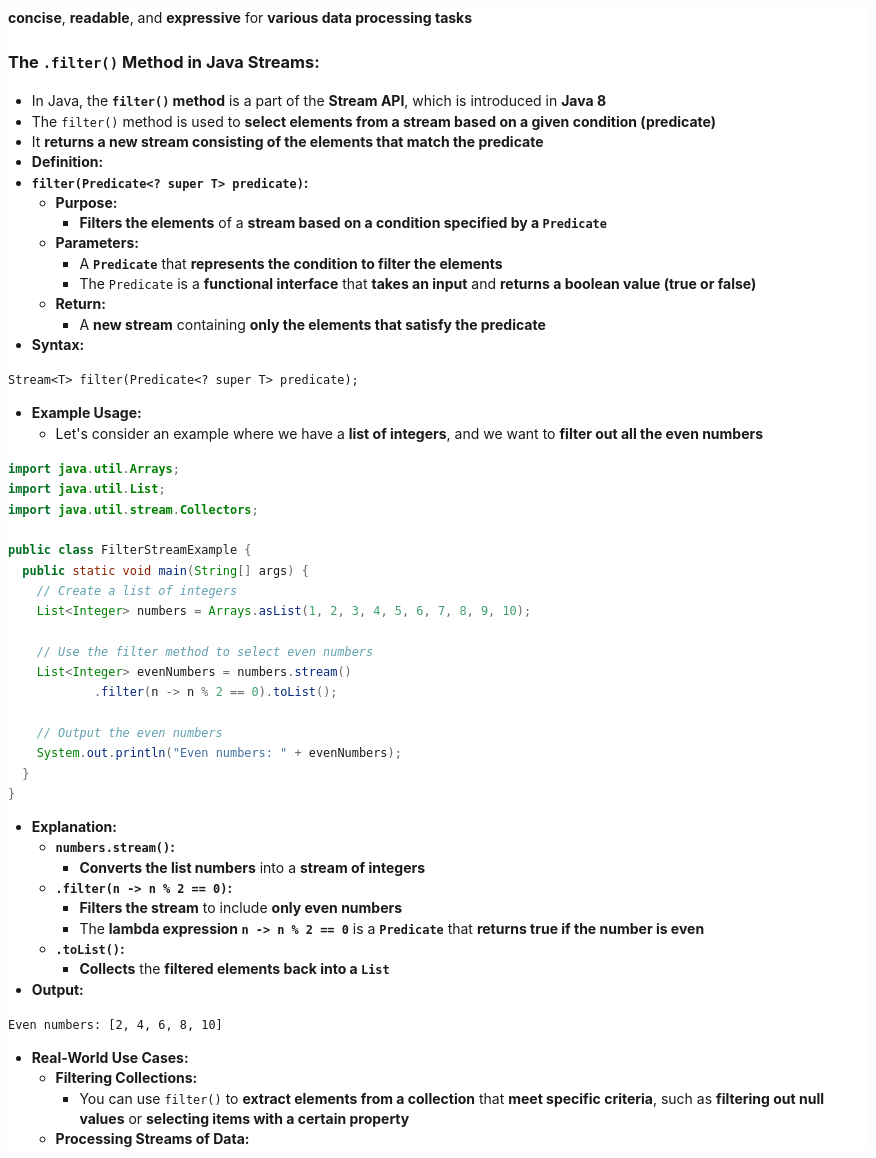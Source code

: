   **concise**, **readable**, and **expressive** for **various data processing tasks**

### The `.filter()` Method in Java Streams:
* In Java, the **`filter()` method** is a part of the **Stream API**, which is introduced in **Java 8**
* The `filter()` method is used to **select elements from a stream based on a given condition (predicate)**
* It **returns a new stream consisting of the elements that match the predicate**
* **Definition:**
* **`filter(Predicate<? super T> predicate)`:**
    * **Purpose:**
        * **Filters the elements** of a **stream based on a condition specified by a `Predicate`**
    * **Parameters:**
        * A **`Predicate`** that **represents the condition to filter the elements**
        * The `Predicate` is a **functional interface** that **takes an input** and **returns a boolean value (true or
          false)**
    * **Return:**
        * A **new stream** containing **only the elements that satisfy the predicate**
* **Syntax:**
```
Stream<T> filter(Predicate<? super T> predicate);
```
* **Example Usage:**
    * Let's consider an example where we have a **list of integers**, and we want to **filter out all the even numbers**
```java
import java.util.Arrays;
import java.util.List;
import java.util.stream.Collectors;

public class FilterStreamExample {
  public static void main(String[] args) {
    // Create a list of integers
    List<Integer> numbers = Arrays.asList(1, 2, 3, 4, 5, 6, 7, 8, 9, 10);

    // Use the filter method to select even numbers
    List<Integer> evenNumbers = numbers.stream()
            .filter(n -> n % 2 == 0).toList();

    // Output the even numbers
    System.out.println("Even numbers: " + evenNumbers);
  }
}
```
* **Explanation:**
    * **`numbers.stream()`:**
        * **Converts the list numbers** into a **stream of integers**
    * **`.filter(n -> n % 2 == 0)`:**
        * **Filters the stream** to include **only even numbers**
        * The **lambda expression `n -> n % 2 == 0`** is a **`Predicate`** that **returns true if the number is even**
    * **`.toList()`:**
        * **Collects** the **filtered elements back into a `List`**
* **Output:**
```
Even numbers: [2, 4, 6, 8, 10]
```
* **Real-World Use Cases:**
    * **Filtering Collections:**
        * You can use `filter()` to **extract elements from a collection** that **meet specific criteria**, such as
          **filtering out null values** or **selecting items with a certain property**
    * **Processing Streams of Data:**